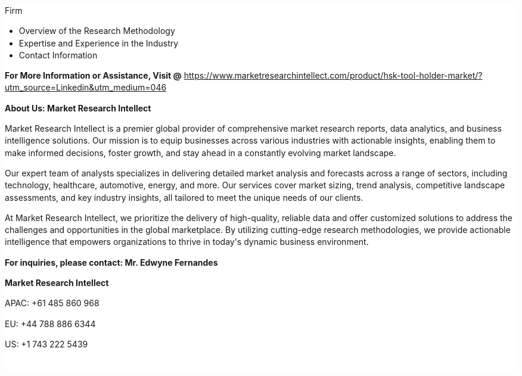 Firm</strong></p><ul><li>Overview of the Research Methodology</li><li>Expertise and Experience in the Industry</li><li>Contact Information</li></ul></div><div class="article-main__content" data-test-id="publishing-text-block"><p><span class="font-[700]"><strong>For More Information or Assistance, Visit @</strong>&nbsp;<a href="https://www.marketresearchintellect.com/product/hsk-tool-holder-market/?utm_source=Linkedin&utm_medium=046">https://www.marketresearchintellect.com/product/hsk-tool-holder-market/?utm_source=Linkedin&utm_medium=046</a></span></p><p><strong>About Us: Market Research Intellect</strong></p><p>Market Research Intellect is a premier global provider of comprehensive market research reports, data analytics, and business intelligence solutions. Our mission is to equip businesses across various industries with actionable insights, enabling them to make informed decisions, foster growth, and stay ahead in a constantly evolving market landscape.</p><p>Our expert team of analysts specializes in delivering detailed market analysis and forecasts across a range of sectors, including technology, healthcare, automotive, energy, and more. Our services cover market sizing, trend analysis, competitive landscape assessments, and key industry insights, all tailored to meet the unique needs of our clients.</p><p>At Market Research Intellect, we prioritize the delivery of high-quality, reliable data and offer customized solutions to address the challenges and opportunities in the global marketplace. By utilizing cutting-edge research methodologies, we provide actionable intelligence that empowers organizations to thrive in today's dynamic business environment.</p><p><strong>For inquiries, please contact: Mr. Edwyne Fernandes</strong></p><p><strong>Market Research Intellect</strong></p><p>APAC: +61 485 860 968</p><p>EU: +44 788 886 6344</p><p>US: +1 743 222 5439</p></div><div class="article-main__content" data-test-id="publishing-text-block">&nbsp;</div>

